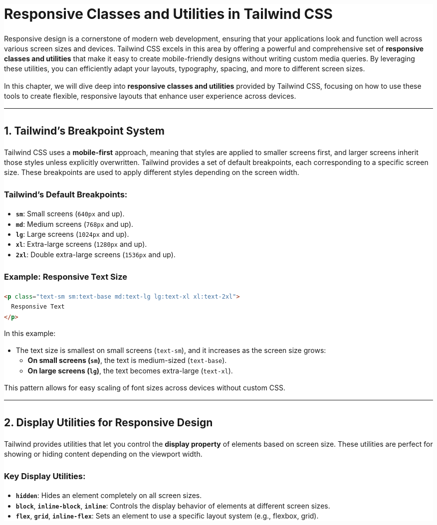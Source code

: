 # Responsive Classes and Utilities in Tailwind CSS

Responsive design is a cornerstone of modern web development, ensuring that your applications look and function well across various screen sizes and devices. Tailwind CSS excels in this area by offering a powerful and comprehensive set of **responsive classes and utilities** that make it easy to create mobile-friendly designs without writing custom media queries. By leveraging these utilities, you can efficiently adapt your layouts, typography, spacing, and more to different screen sizes.

In this chapter, we will dive deep into **responsive classes and utilities** provided by Tailwind CSS, focusing on how to use these tools to create flexible, responsive layouts that enhance user experience across devices.

---

## 1. Tailwind’s Breakpoint System

Tailwind CSS uses a **mobile-first** approach, meaning that styles are applied to smaller screens first, and larger screens inherit those styles unless explicitly overwritten. Tailwind provides a set of default breakpoints, each corresponding to a specific screen size. These breakpoints are used to apply different styles depending on the screen width.

### Tailwind’s Default Breakpoints:
- **`sm`**: Small screens (`640px` and up).
- **`md`**: Medium screens (`768px` and up).
- **`lg`**: Large screens (`1024px` and up).
- **`xl`**: Extra-large screens (`1280px` and up).
- **`2xl`**: Double extra-large screens (`1536px` and up).

### Example: Responsive Text Size

```html
<p class="text-sm sm:text-base md:text-lg lg:text-xl xl:text-2xl">
  Responsive Text
</p>
```

In this example:
- The text size is smallest on small screens (`text-sm`), and it increases as the screen size grows:
  - **On small screens (`sm`)**, the text is medium-sized (`text-base`).
  - **On large screens (`lg`)**, the text becomes extra-large (`text-xl`).
  
This pattern allows for easy scaling of font sizes across devices without custom CSS.

---

## 2. Display Utilities for Responsive Design

Tailwind provides utilities that let you control the **display property** of elements based on screen size. These utilities are perfect for showing or hiding content depending on the viewport width.

### Key Display Utilities:
- **`hidden`**: Hides an element completely on all screen sizes.
- **`block`**, **`inline-block`**, **`inline`**: Controls the display behavior of elements at different screen sizes.
- **`flex`**, **`grid`**, **`inline-flex`**: Sets an element to use a specific layout system (e.g., flexbox, grid).
